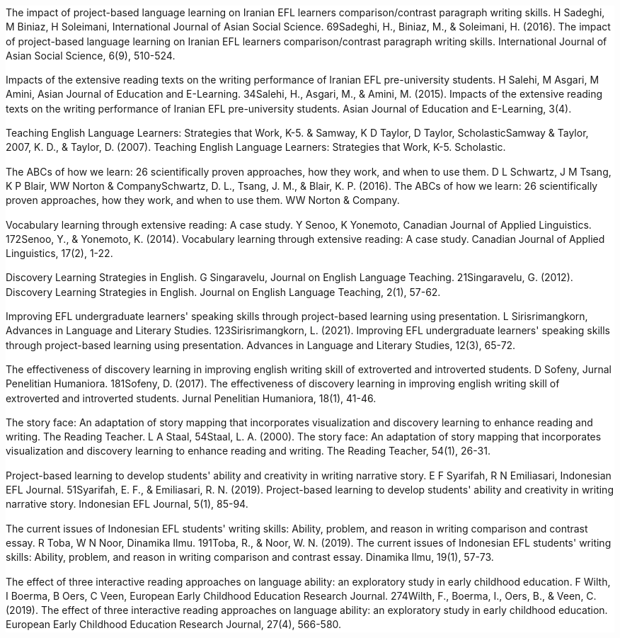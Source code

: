 The impact of project-based language learning on Iranian EFL learners comparison/contrast paragraph writing skills. H Sadeghi, M Biniaz, H Soleimani, International Journal of Asian Social Science. 69Sadeghi, H., Biniaz, M., & Soleimani, H. (2016). The impact of project-based language learning on Iranian EFL learners comparison/contrast paragraph writing skills. International Journal of Asian Social Science, 6(9), 510-524.

Impacts of the extensive reading texts on the writing performance of Iranian EFL pre-university students. H Salehi, M Asgari, M Amini, Asian Journal of Education and E-Learning. 34Salehi, H., Asgari, M., & Amini, M. (2015). Impacts of the extensive reading texts on the writing performance of Iranian EFL pre-university students. Asian Journal of Education and E-Learning, 3(4).

Teaching English Language Learners: Strategies that Work, K-5. &amp; Samway, K D Taylor, D Taylor, ScholasticSamway & Taylor, 2007, K. D., & Taylor, D. (2007). Teaching English Language Learners: Strategies that Work, K-5. Scholastic.

The ABCs of how we learn: 26 scientifically proven approaches, how they work, and when to use them. D L Schwartz, J M Tsang, K P Blair, WW Norton & CompanySchwartz, D. L., Tsang, J. M., & Blair, K. P. (2016). The ABCs of how we learn: 26 scientifically proven approaches, how they work, and when to use them. WW Norton & Company.

Vocabulary learning through extensive reading: A case study. Y Senoo, K Yonemoto, Canadian Journal of Applied Linguistics. 172Senoo, Y., & Yonemoto, K. (2014). Vocabulary learning through extensive reading: A case study. Canadian Journal of Applied Linguistics, 17(2), 1-22.

Discovery Learning Strategies in English. G Singaravelu, Journal on English Language Teaching. 21Singaravelu, G. (2012). Discovery Learning Strategies in English. Journal on English Language Teaching, 2(1), 57-62.

Improving EFL undergraduate learners' speaking skills through project-based learning using presentation. L Sirisrimangkorn, Advances in Language and Literary Studies. 123Sirisrimangkorn, L. (2021). Improving EFL undergraduate learners' speaking skills through project-based learning using presentation. Advances in Language and Literary Studies, 12(3), 65-72.

The effectiveness of discovery learning in improving english writing skill of extroverted and introverted students. D Sofeny, Jurnal Penelitian Humaniora. 181Sofeny, D. (2017). The effectiveness of discovery learning in improving english writing skill of extroverted and introverted students. Jurnal Penelitian Humaniora, 18(1), 41-46.

The story face: An adaptation of story mapping that incorporates visualization and discovery learning to enhance reading and writing. The Reading Teacher. L A Staal, 54Staal, L. A. (2000). The story face: An adaptation of story mapping that incorporates visualization and discovery learning to enhance reading and writing. The Reading Teacher, 54(1), 26-31.

Project-based learning to develop students' ability and creativity in writing narrative story. E F Syarifah, R N Emiliasari, Indonesian EFL Journal. 51Syarifah, E. F., & Emiliasari, R. N. (2019). Project-based learning to develop students' ability and creativity in writing narrative story. Indonesian EFL Journal, 5(1), 85-94.

The current issues of Indonesian EFL students' writing skills: Ability, problem, and reason in writing comparison and contrast essay. R Toba, W N Noor, Dinamika Ilmu. 191Toba, R., & Noor, W. N. (2019). The current issues of Indonesian EFL students' writing skills: Ability, problem, and reason in writing comparison and contrast essay. Dinamika Ilmu, 19(1), 57-73.

The effect of three interactive reading approaches on language ability: an exploratory study in early childhood education. F Wilth, I Boerma, B Oers, C Veen, European Early Childhood Education Research Journal. 274Wilth, F., Boerma, I., Oers, B., & Veen, C. (2019). The effect of three interactive reading approaches on language ability: an exploratory study in early childhood education. European Early Childhood Education Research Journal, 27(4), 566-580.
